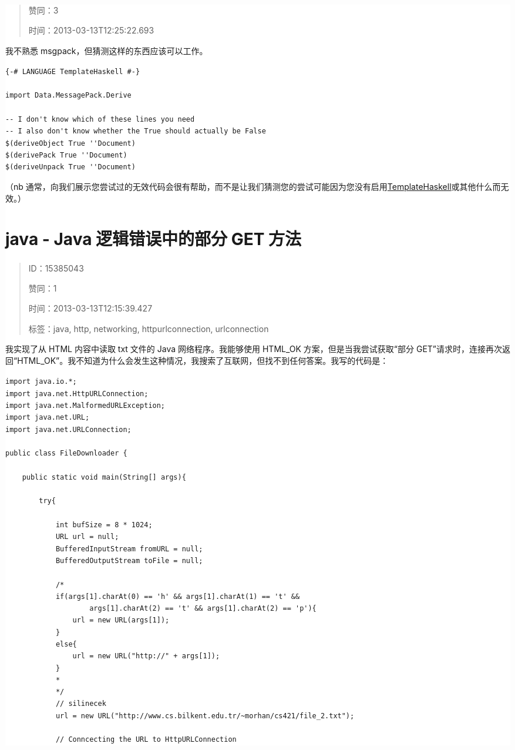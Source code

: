 > 赞同：3
> 
> 时间：2013-03-13T12:25:22.693

我不熟悉 msgpack，但猜测这样的东西应该可以工作。

```
{-# LANGUAGE TemplateHaskell #-}

import Data.MessagePack.Derive

-- I don't know which of these lines you need
-- I also don't know whether the True should actually be False
$(deriveObject True ''Document)
$(derivePack True ''Document)
$(deriveUnpack True ''Document) 
```

（nb 通常，向我们展示您尝试过的无效代码会很有帮助，而不是让我们猜测您的尝试可能因为您没有启用[TemplateHaskell](http://www.haskell.org/ghc/docs/latest/html/users_guide/template-haskell.html)或其他什么而无效。）

# java - Java 逻辑错误中的部分 GET 方法

> ID：15385043
> 
> 赞同：1
> 
> 时间：2013-03-13T12:15:39.427
> 
> 标签：java, http, networking, httpurlconnection, urlconnection

我实现了从 HTML 内容中读取 txt 文件的 Java 网络程序。我能够使用 HTML_OK 方案，但是当我尝试获取“部分 GET”请求时，连接再次返回“HTML_OK”。我不知道为什么会发生这种情况，我搜索了互联网，但找不到任何答案。我写的代码是：

```
import java.io.*;
import java.net.HttpURLConnection;
import java.net.MalformedURLException;
import java.net.URL;
import java.net.URLConnection;

public class FileDownloader {

    public static void main(String[] args){

        try{

            int bufSize = 8 * 1024;
            URL url = null;
            BufferedInputStream fromURL = null;
            BufferedOutputStream toFile = null;

            /*
            if(args[1].charAt(0) == 'h' && args[1].charAt(1) == 't' &&
                    args[1].charAt(2) == 't' && args[1].charAt(2) == 'p'){
                url = new URL(args[1]); 
            }
            else{
                url = new URL("http://" + args[1]);
            }
            * 
            */
            // silinecek
            url = new URL("http://www.cs.bilkent.edu.tr/~morhan/cs421/file_2.txt"); 

            // Conncecting the URL to HttpURLConnection
```